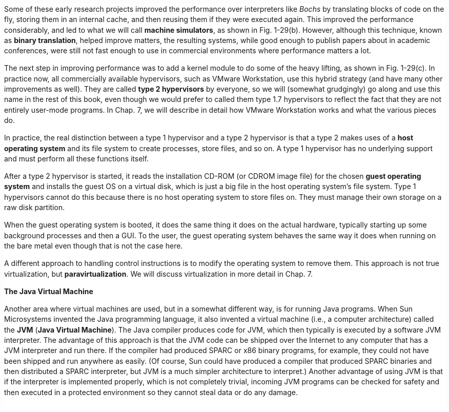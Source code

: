 Some of these early research projects improved the performance over interpreters like _Bochs_ by translating blocks of code on the fly, storing them in an internal cache, and then reusing them if they were executed again. This improved the
performance considerably, and led to what we will call **machine simulators**, as
shown in Fig. 1-29(b). However, although this technique, known as **binary translation**, helped improve matters, the resulting systems, while good enough to publish papers about in academic conferences, were still not fast enough to use in
commercial environments where performance matters a lot.

The next step in improving performance was to add a kernel module to do
some of the heavy lifting, as shown in Fig. 1-29(c). In practice now, all commercially available hypervisors, such as VMware Workstation, use this hybrid strategy
(and have many other improvements as well). They are called **type 2 hypervisors**
by everyone, so we will (somewhat grudgingly) go along and use this name in the
rest of this book, even though we would prefer to called them type 1.7 hypervisors
to reflect the fact that they are not entirely user-mode programs. In Chap. 7, we
will describe in detail how VMware Workstation works and what the various
pieces do.

In practice, the real distinction between a type 1 hypervisor and a type 2 hypervisor is that a type 2 makes uses of a **host operating system** and its file system to
create processes, store files, and so on. A type 1 hypervisor has no underlying support and must perform all these functions itself.

After a type 2 hypervisor is started, it reads the installation CD-ROM (or CDROM image file) for the chosen **guest operating system** and installs the guest OS
on a virtual disk, which is just a big file in the host operating system’s file system.
Type 1 hypervisors cannot do this because there is no host operating system to
store files on. They must manage their own storage on a raw disk partition.

When the guest operating system is booted, it does the same thing it does on
the actual hardware, typically starting up some background processes and then a
GUI. To the user, the guest operating system behaves the same way it does when
running on the bare metal even though that is not the case here.

A different approach to handling control instructions is to modify the operating
system to remove them. This approach is not true virtualization, but **paravirtualization**. We will discuss virtualization in more detail in Chap. 7.

**The Java Virtual Machine**

Another area where virtual machines are used, but in a somewhat different
way, is for running Java programs. When Sun Microsystems invented the Java programming language, it also invented a virtual machine (i.e., a computer architecture) called the **JVM** (**Java Virtual Machine**). The Java compiler produces code
for JVM, which then typically is executed by a software JVM interpreter. The advantage of this approach is that the JVM code can be shipped over the Internet to
any computer that has a JVM interpreter and run there. If the compiler had produced SPARC or x86 binary programs, for example, they could not have been
shipped and run anywhere as easily. (Of course, Sun could have produced a compiler that produced SPARC binaries and then distributed a SPARC interpreter, but
JVM is a much simpler architecture to interpret.) Another advantage of using JVM
is that if the interpreter is implemented properly, which is not completely trivial,
incoming JVM programs can be checked for safety and then executed in a protected environment so they cannot steal data or do any damage.<br><br>
